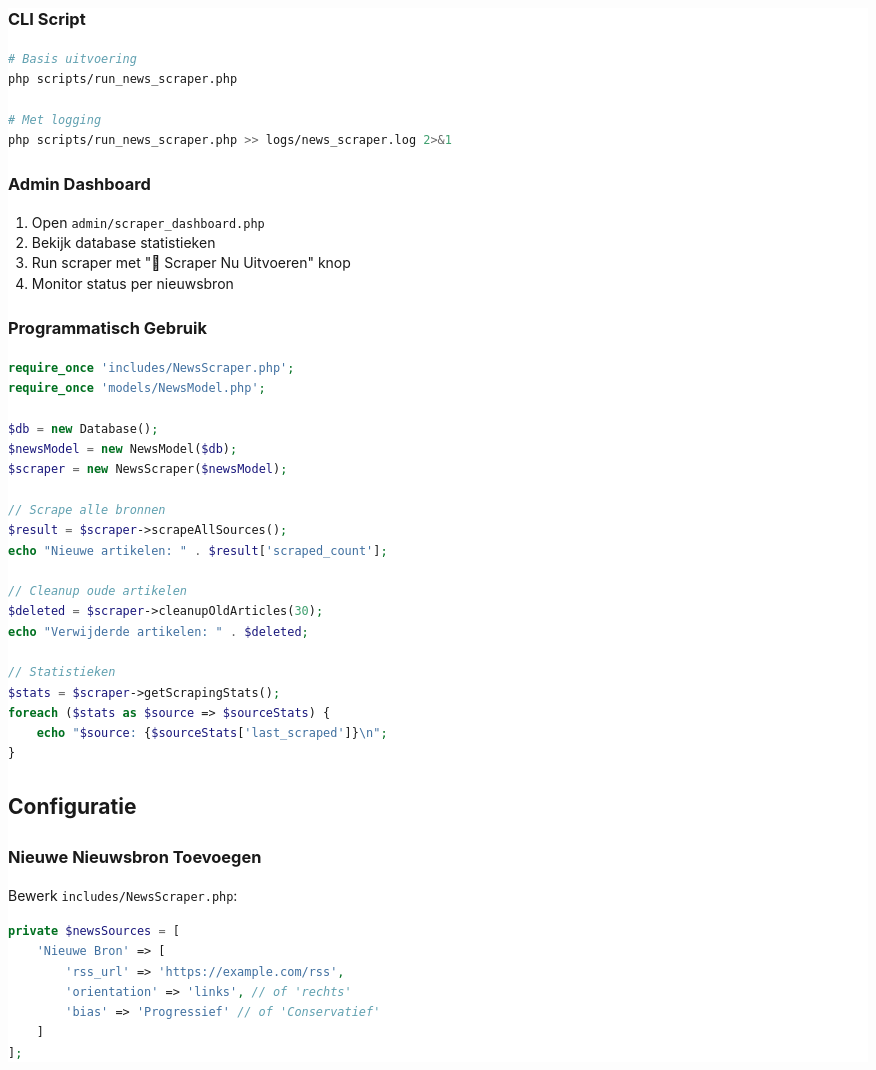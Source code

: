 ### CLI Script

```bash
# Basis uitvoering
php scripts/run_news_scraper.php

# Met logging
php scripts/run_news_scraper.php >> logs/news_scraper.log 2>&1
```

### Admin Dashboard

1. Open `admin/scraper_dashboard.php`
2. Bekijk database statistieken
3. Run scraper met "🚀 Scraper Nu Uitvoeren" knop
4. Monitor status per nieuwsbron

### Programmatisch Gebruik

```php
require_once 'includes/NewsScraper.php';
require_once 'models/NewsModel.php';

$db = new Database();
$newsModel = new NewsModel($db);
$scraper = new NewsScraper($newsModel);

// Scrape alle bronnen
$result = $scraper->scrapeAllSources();
echo "Nieuwe artikelen: " . $result['scraped_count'];

// Cleanup oude artikelen
$deleted = $scraper->cleanupOldArticles(30);
echo "Verwijderde artikelen: " . $deleted;

// Statistieken
$stats = $scraper->getScrapingStats();
foreach ($stats as $source => $sourceStats) {
    echo "$source: {$sourceStats['last_scraped']}\n";
}
```

## Configuratie

### Nieuwe Nieuwsbron Toevoegen

Bewerk `includes/NewsScraper.php`:

```php
private $newsSources = [
    'Nieuwe Bron' => [
        'rss_url' => 'https://example.com/rss',
        'orientation' => 'links', // of 'rechts'
        'bias' => 'Progressief' // of 'Conservatief'
    ]
];
```
